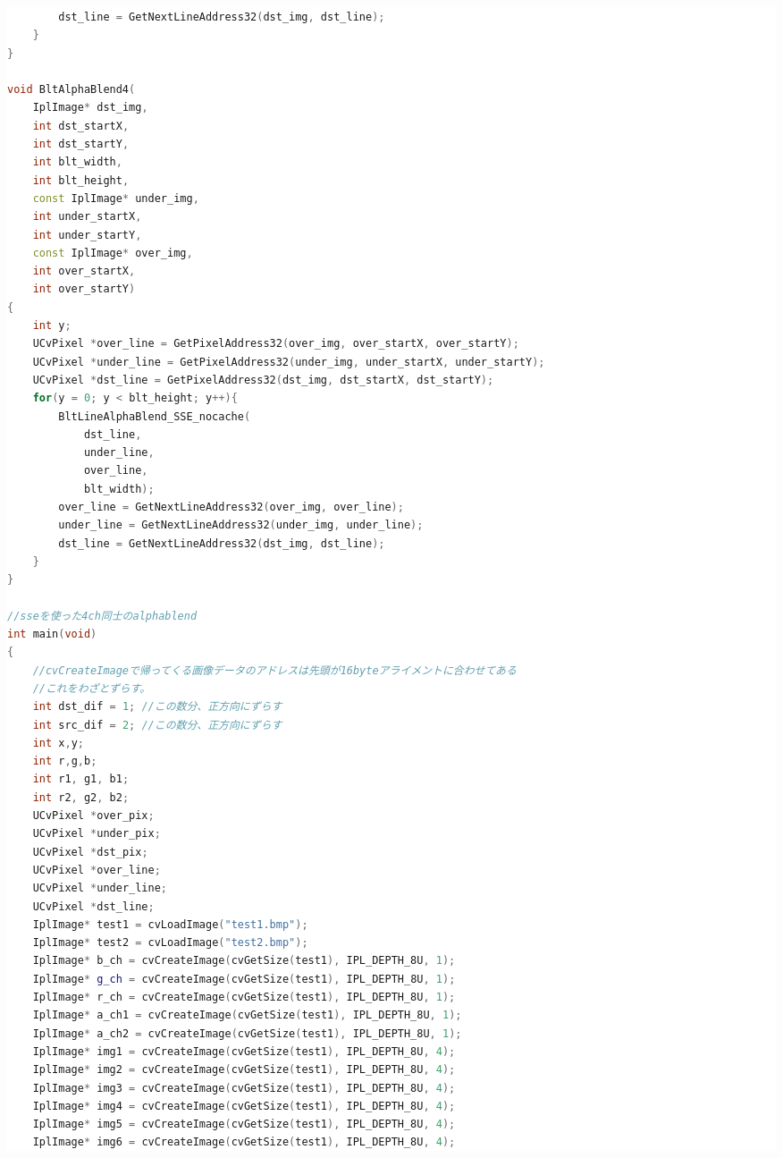 ```cpp
        dst_line = GetNextLineAddress32(dst_img, dst_line);
    }
}

void BltAlphaBlend4(
    IplImage* dst_img,
    int dst_startX,
    int dst_startY,
    int blt_width,
    int blt_height,
    const IplImage* under_img,
    int under_startX,
    int under_startY,
    const IplImage* over_img,
    int over_startX,
    int over_startY)
{
    int y;
    UCvPixel *over_line = GetPixelAddress32(over_img, over_startX, over_startY);
    UCvPixel *under_line = GetPixelAddress32(under_img, under_startX, under_startY);
    UCvPixel *dst_line = GetPixelAddress32(dst_img, dst_startX, dst_startY);
    for(y = 0; y < blt_height; y++){
        BltLineAlphaBlend_SSE_nocache(
            dst_line,
            under_line,
            over_line,
            blt_width);
        over_line = GetNextLineAddress32(over_img, over_line);
        under_line = GetNextLineAddress32(under_img, under_line);
        dst_line = GetNextLineAddress32(dst_img, dst_line);
    }
}

//sseを使った4ch同士のalphablend 
int main(void)
{
    //cvCreateImageで帰ってくる画像データのアドレスは先頭が16byteアライメントに合わせてある
    //これをわざとずらす。
    int dst_dif = 1; //この数分、正方向にずらす
    int src_dif = 2; //この数分、正方向にずらす
    int x,y;
    int r,g,b;
    int r1, g1, b1;
    int r2, g2, b2;
    UCvPixel *over_pix;
    UCvPixel *under_pix;
    UCvPixel *dst_pix;
    UCvPixel *over_line;
    UCvPixel *under_line;
    UCvPixel *dst_line;
    IplImage* test1 = cvLoadImage("test1.bmp");
    IplImage* test2 = cvLoadImage("test2.bmp");
    IplImage* b_ch = cvCreateImage(cvGetSize(test1), IPL_DEPTH_8U, 1);
    IplImage* g_ch = cvCreateImage(cvGetSize(test1), IPL_DEPTH_8U, 1);
    IplImage* r_ch = cvCreateImage(cvGetSize(test1), IPL_DEPTH_8U, 1);
    IplImage* a_ch1 = cvCreateImage(cvGetSize(test1), IPL_DEPTH_8U, 1);
    IplImage* a_ch2 = cvCreateImage(cvGetSize(test1), IPL_DEPTH_8U, 1);
    IplImage* img1 = cvCreateImage(cvGetSize(test1), IPL_DEPTH_8U, 4);
    IplImage* img2 = cvCreateImage(cvGetSize(test1), IPL_DEPTH_8U, 4);
    IplImage* img3 = cvCreateImage(cvGetSize(test1), IPL_DEPTH_8U, 4);
    IplImage* img4 = cvCreateImage(cvGetSize(test1), IPL_DEPTH_8U, 4);
    IplImage* img5 = cvCreateImage(cvGetSize(test1), IPL_DEPTH_8U, 4);
    IplImage* img6 = cvCreateImage(cvGetSize(test1), IPL_DEPTH_8U, 4);
```
